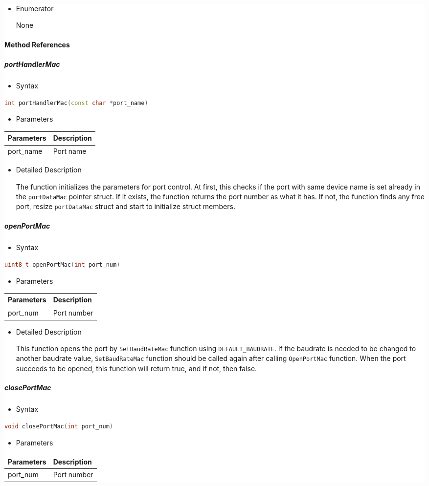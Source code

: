 
- Enumerator

   None



#### Method References

##### portHandlerMac
- Syntax
``` cpp
int portHandlerMac(const char *port_name)
```
- Parameters

| Parameters | Description |
|:-----------|:------------|
| port_name  | Port name   |

- Detailed Description

   The function initializes the parameters for port control. At first, this checks if the port with same device name is set already in the `portDataMac` pointer struct. If it exists, the function returns the port number as what it has. If not, the function finds any free port, resize `portDataMac` struct and start to initialize struct members.

##### openPortMac
- Syntax
``` cpp
uint8_t openPortMac(int port_num)
```
- Parameters

| Parameters | Description |
|:-----------|:------------|
| port_num   | Port number |

- Detailed Description

   This function opens the port by `SetBaudRateMac` function using `DEFAULT_BAUDRATE`. If the baudrate is needed to be changed to another baudrate value, `SetBaudRateMac` function should be called again after calling `OpenPortMac` function. When the port succeeds to be opened, this function will return true, and if not, then false.


##### closePortMac
- Syntax
``` cpp
void closePortMac(int port_num)
```
- Parameters

| Parameters | Description |
|:-----------|:------------|
| port_num   | Port number |

